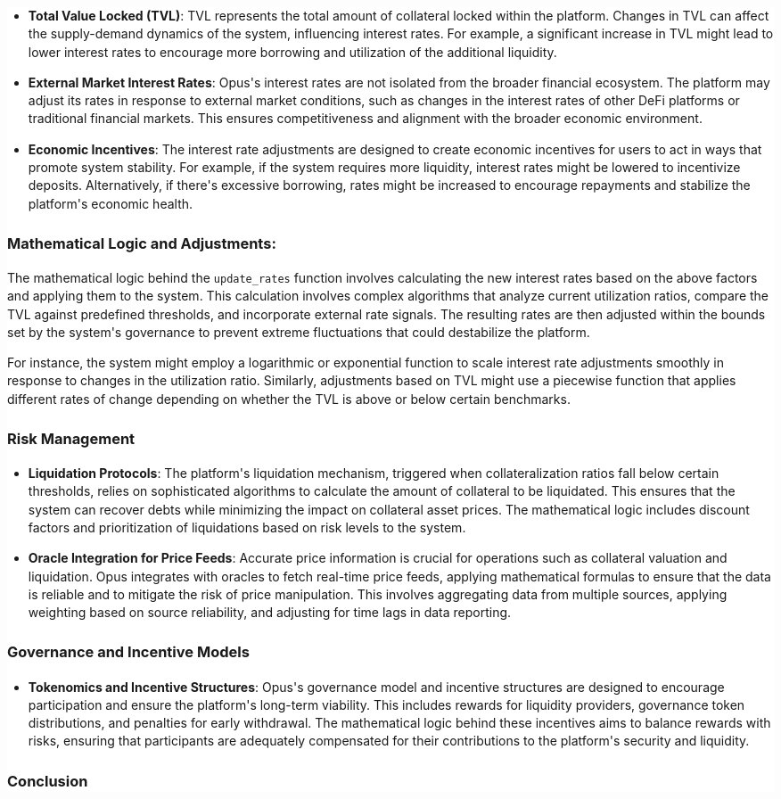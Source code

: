 - **Total Value Locked (TVL)**: TVL represents the total amount of collateral locked within the platform. Changes in TVL can affect the supply-demand dynamics of the system, influencing interest rates. For example, a significant increase in TVL might lead to lower interest rates to encourage more borrowing and utilization of the additional liquidity.

- **External Market Interest Rates**: Opus's interest rates are not isolated from the broader financial ecosystem. The platform may adjust its rates in response to external market conditions, such as changes in the interest rates of other DeFi platforms or traditional financial markets. This ensures competitiveness and alignment with the broader economic environment.

- **Economic Incentives**: The interest rate adjustments are designed to create economic incentives for users to act in ways that promote system stability. For example, if the system requires more liquidity, interest rates might be lowered to incentivize deposits. Alternatively, if there's excessive borrowing, rates might be increased to encourage repayments and stabilize the platform's economic health.

### Mathematical Logic and Adjustments:
The mathematical logic behind the `update_rates` function involves calculating the new interest rates based on the above factors and applying them to the system. This calculation involves complex algorithms that analyze current utilization ratios, compare the TVL against predefined thresholds, and incorporate external rate signals. The resulting rates are then adjusted within the bounds set by the system's governance to prevent extreme fluctuations that could destabilize the platform.

For instance, the system might employ a logarithmic or exponential function to scale interest rate adjustments smoothly in response to changes in the utilization ratio. Similarly, adjustments based on TVL might use a piecewise function that applies different rates of change depending on whether the TVL is above or below certain benchmarks.



### Risk Management

- **Liquidation Protocols**: The platform's liquidation mechanism, triggered when collateralization ratios fall below certain thresholds, relies on sophisticated algorithms to calculate the amount of collateral to be liquidated. This ensures that the system can recover debts while minimizing the impact on collateral asset prices. The mathematical logic includes discount factors and prioritization of liquidations based on risk levels to the system.

- **Oracle Integration for Price Feeds**: Accurate price information is crucial for operations such as collateral valuation and liquidation. Opus integrates with oracles to fetch real-time price feeds, applying mathematical formulas to ensure that the data is reliable and to mitigate the risk of price manipulation. This involves aggregating data from multiple sources, applying weighting based on source reliability, and adjusting for time lags in data reporting.

### Governance and Incentive Models

- **Tokenomics and Incentive Structures**: Opus's governance model and incentive structures are designed to encourage participation and ensure the platform's long-term viability. This includes rewards for liquidity providers, governance token distributions, and penalties for early withdrawal. The mathematical logic behind these incentives aims to balance rewards with risks, ensuring that participants are adequately compensated for their contributions to the platform's security and liquidity.

### Conclusion
